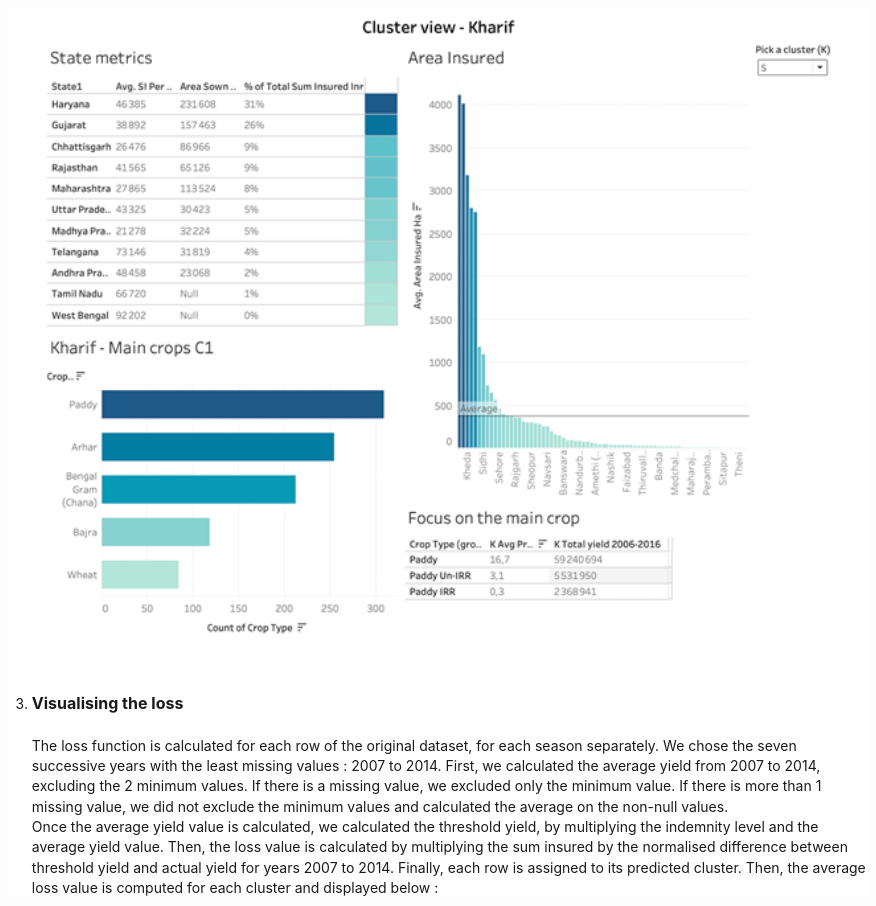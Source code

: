 <p style="text-align: center;"><td> <img src="./material/images/results_vizu/kharif_dashboard.png" align = "center" width="800"/></td></p><br>

3. <font size="3.5"> **Visualising the loss**</font><br><br>
The loss function is calculated for each row of the original dataset, for each season separately. We chose the seven successive years with the least missing values : 2007 to 2014.
First, we calculated the average yield from 2007 to 2014, excluding the 2 minimum values. If there is a missing value, we excluded only the minimum value. If there is more than 1 missing value, we did not exclude the minimum values and calculated the average on the non-null values.  
 Once the average yield value is calculated, we calculated the threshold yield, by multiplying the indemnity level and the average yield value.
Then, the loss value is calculated by multiplying the sum insured by the normalised difference between threshold yield and actual yield for years 2007 to 2014.
Finally, each row is assigned to its predicted cluster. Then, the average loss value is computed for each cluster and displayed below :